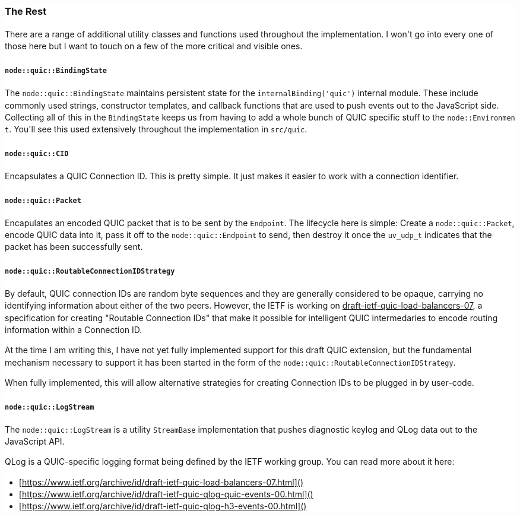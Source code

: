 ### The Rest

There are a range of additional utility classes and functions used throughout
the implementation. I won't go into every one of those here but I want to
touch on a few of the more critical and visible ones.

#### `node::quic::BindingState`

The `node::quic::BindingState` maintains persistent state for the
`internalBinding('quic')` internal module. These include commonly
used strings, constructor templates, and callback functions that
are used to push events out to the JavaScript side. Collecting all
of this in the `BindingState` keeps us from having to add a whole
bunch of QUIC specific stuff to the `node::Environment`. You'll
see this used extensively throughout the implementation in `src/quic`.

#### `node::quic::CID`

Encapsulates a QUIC Connection ID. This is pretty simple. It just
makes it easier to work with a connection identifier.

#### `node::quic::Packet`

Encapulates an encoded QUIC packet that is to be sent by the `Endpoint`.
The lifecycle here is simple: Create a `node::quic::Packet`, encode
QUIC data into it, pass it off to the `node::quic::Endpoint` to send,
then destroy it once the `uv_udp_t` indicates that the packet has been
successfully sent.

#### `node::quic::RoutableConnectionIDStrategy`

By default, QUIC connection IDs are random byte sequences and they are generally
considered to be opaque, carrying no identifying information about either of the
two peers. However, the IETF is working on
[draft-ietf-quic-load-balancers-07][], a specification for creating "Routable
Connection IDs" that make it possible for intelligent QUIC intermedaries to
encode routing information within a Connection ID.

At the time I am writing this, I have not yet fully implemented support for this
draft QUIC extension, but the fundamental mechanism necessary to support it has
been started in the form of the `node::quic::RoutableConnectionIDStrategy`.

When fully implemented, this will allow alternative strategies for creating
Connection IDs to be plugged in by user-code.

#### `node::quic::LogStream`

The `node::quic::LogStream` is a utility `StreamBase` implementation that pushes
diagnostic keylog and QLog data out to the JavaScript API.

QLog is a QUIC-specific logging format being defined by the IETF working group.
You can read more about it here:

* [https://www.ietf.org/archive/id/draft-ietf-quic-load-balancers-07.html]()
* [https://www.ietf.org/archive/id/draft-ietf-quic-qlog-quic-events-00.html]()
* [https://www.ietf.org/archive/id/draft-ietf-quic-qlog-h3-events-00.html]()


[HTTP/3]: https://www.ietf.org/archive/id/draft-ietf-quic-http-34.html
[RFC 8999]: https://www.rfc-editor.org/rfc/rfc8999.html
[RFC 9000]: https://www.rfc-editor.org/rfc/rfc9000.html
[RFC 9001]: https://www.rfc-editor.org/rfc/rfc9001.html
[RFC 9002]: https://www.rfc-editor.org/rfc/rfc9002.html
[draft-ietf-quic-http-34]: https://www.ietf.org/archive/id/draft-ietf-quic-http-34.html
[draft-ietf-quic-load-balancers-07]: https://www.ietf.org/archive/id/draft-ietf-quic-load-balancers-07.html
[draft-ietf-quic-qpack-21]: https://www.ietf.org/archive/id/draft-ietf-quic-qpack-21.html
[nghttp3]: https://github.com/ngtcp2/nghttp3
[ngtcp2]: https://github.com/ngtcp2/ngtcp2